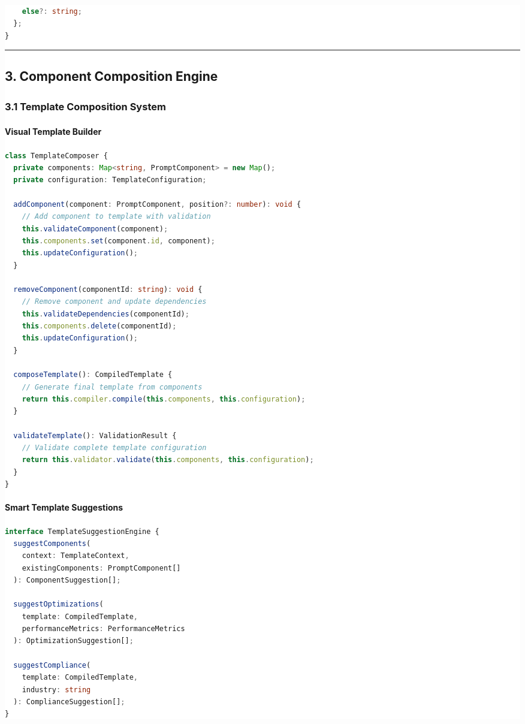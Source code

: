 ```typescript
    else?: string;
  };
}
```

---

## 3. Component Composition Engine

### 3.1 Template Composition System

#### **Visual Template Builder**
```typescript
class TemplateComposer {
  private components: Map<string, PromptComponent> = new Map();
  private configuration: TemplateConfiguration;

  addComponent(component: PromptComponent, position?: number): void {
    // Add component to template with validation
    this.validateComponent(component);
    this.components.set(component.id, component);
    this.updateConfiguration();
  }

  removeComponent(componentId: string): void {
    // Remove component and update dependencies
    this.validateDependencies(componentId);
    this.components.delete(componentId);
    this.updateConfiguration();
  }

  composeTemplate(): CompiledTemplate {
    // Generate final template from components
    return this.compiler.compile(this.components, this.configuration);
  }

  validateTemplate(): ValidationResult {
    // Validate complete template configuration
    return this.validator.validate(this.components, this.configuration);
  }
}
```

#### **Smart Template Suggestions**
```typescript
interface TemplateSuggestionEngine {
  suggestComponents(
    context: TemplateContext,
    existingComponents: PromptComponent[]
  ): ComponentSuggestion[];

  suggestOptimizations(
    template: CompiledTemplate,
    performanceMetrics: PerformanceMetrics
  ): OptimizationSuggestion[];

  suggestCompliance(
    template: CompiledTemplate,
    industry: string
  ): ComplianceSuggestion[];
}
```
